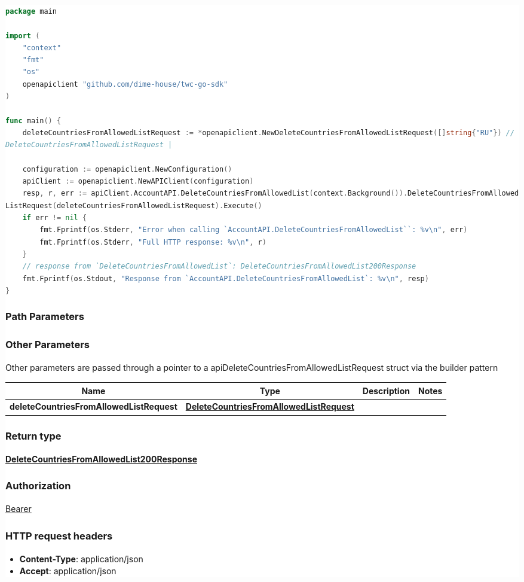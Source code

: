 ```go
package main

import (
    "context"
    "fmt"
    "os"
    openapiclient "github.com/dime-house/twc-go-sdk"
)

func main() {
    deleteCountriesFromAllowedListRequest := *openapiclient.NewDeleteCountriesFromAllowedListRequest([]string{"RU"}) // DeleteCountriesFromAllowedListRequest | 

    configuration := openapiclient.NewConfiguration()
    apiClient := openapiclient.NewAPIClient(configuration)
    resp, r, err := apiClient.AccountAPI.DeleteCountriesFromAllowedList(context.Background()).DeleteCountriesFromAllowedListRequest(deleteCountriesFromAllowedListRequest).Execute()
    if err != nil {
        fmt.Fprintf(os.Stderr, "Error when calling `AccountAPI.DeleteCountriesFromAllowedList``: %v\n", err)
        fmt.Fprintf(os.Stderr, "Full HTTP response: %v\n", r)
    }
    // response from `DeleteCountriesFromAllowedList`: DeleteCountriesFromAllowedList200Response
    fmt.Fprintf(os.Stdout, "Response from `AccountAPI.DeleteCountriesFromAllowedList`: %v\n", resp)
}
```

### Path Parameters



### Other Parameters

Other parameters are passed through a pointer to a apiDeleteCountriesFromAllowedListRequest struct via the builder pattern


Name | Type | Description  | Notes
------------- | ------------- | ------------- | -------------
 **deleteCountriesFromAllowedListRequest** | [**DeleteCountriesFromAllowedListRequest**](DeleteCountriesFromAllowedListRequest.md) |  | 

### Return type

[**DeleteCountriesFromAllowedList200Response**](DeleteCountriesFromAllowedList200Response.md)

### Authorization

[Bearer](../README.md#Bearer)

### HTTP request headers

- **Content-Type**: application/json
- **Accept**: application/json

